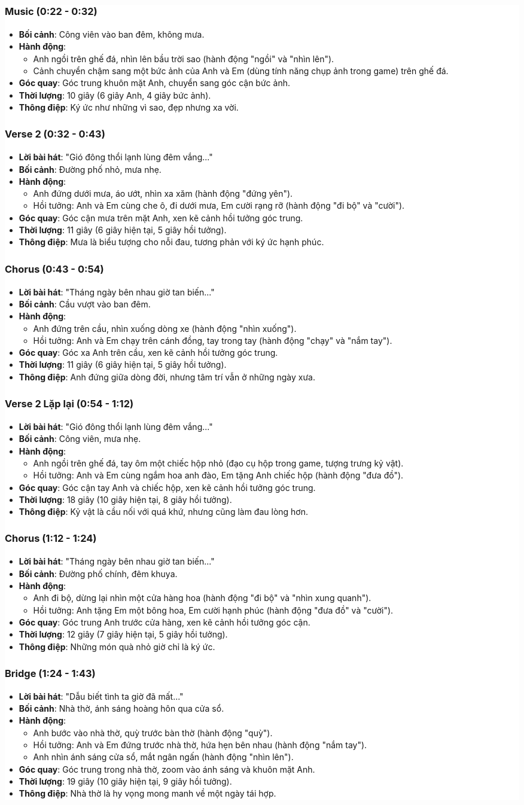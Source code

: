 ### **Music (0:22 - 0:32)**
- **Bối cảnh**: Công viên vào ban đêm, không mưa.
- **Hành động**:
  - Anh ngồi trên ghế đá, nhìn lên bầu trời sao (hành động "ngồi" và "nhìn lên").
  - Cảnh chuyển chậm sang một bức ảnh của Anh và Em (dùng tính năng chụp ảnh trong game) trên ghế đá.
- **Góc quay**: Góc trung khuôn mặt Anh, chuyển sang góc cận bức ảnh.
- **Thời lượng**: 10 giây (6 giây Anh, 4 giây bức ảnh).
- **Thông điệp**: Ký ức như những vì sao, đẹp nhưng xa vời.

### **Verse 2 (0:32 - 0:43)**
- **Lời bài hát**: "Gió đông thổi lạnh lùng đêm vắng..."
- **Bối cảnh**: Đường phố nhỏ, mưa nhẹ.
- **Hành động**:
  - Anh đứng dưới mưa, áo ướt, nhìn xa xăm (hành động "đứng yên").
  - Hồi tưởng: Anh và Em cùng che ô, đi dưới mưa, Em cười rạng rỡ (hành động "đi bộ" và "cười").
- **Góc quay**: Góc cận mưa trên mặt Anh, xen kẽ cảnh hồi tưởng góc trung.
- **Thời lượng**: 11 giây (6 giây hiện tại, 5 giây hồi tưởng).
- **Thông điệp**: Mưa là biểu tượng cho nỗi đau, tương phản với ký ức hạnh phúc.

### **Chorus (0:43 - 0:54)**
- **Lời bài hát**: "Tháng ngày bên nhau giờ tan biến..."
- **Bối cảnh**: Cầu vượt vào ban đêm.
- **Hành động**:
  - Anh đứng trên cầu, nhìn xuống dòng xe (hành động "nhìn xuống").
  - Hồi tưởng: Anh và Em chạy trên cánh đồng, tay trong tay (hành động "chạy" và "nắm tay").
- **Góc quay**: Góc xa Anh trên cầu, xen kẽ cảnh hồi tưởng góc trung.
- **Thời lượng**: 11 giây (6 giây hiện tại, 5 giây hồi tưởng).
- **Thông điệp**: Anh đứng giữa dòng đời, nhưng tâm trí vẫn ở những ngày xưa.

### **Verse 2 Lặp lại (0:54 - 1:12)**
- **Lời bài hát**: "Gió đông thổi lạnh lùng đêm vắng..."
- **Bối cảnh**: Công viên, mưa nhẹ.
- **Hành động**:
  - Anh ngồi trên ghế đá, tay ôm một chiếc hộp nhỏ (đạo cụ hộp trong game, tượng trưng kỷ vật).
  - Hồi tưởng: Anh và Em cùng ngắm hoa anh đào, Em tặng Anh chiếc hộp (hành động "đưa đồ").
- **Góc quay**: Góc cận tay Anh và chiếc hộp, xen kẽ cảnh hồi tưởng góc trung.
- **Thời lượng**: 18 giây (10 giây hiện tại, 8 giây hồi tưởng).
- **Thông điệp**: Kỷ vật là cầu nối với quá khứ, nhưng cũng làm đau lòng hơn.

### **Chorus (1:12 - 1:24)**
- **Lời bài hát**: "Tháng ngày bên nhau giờ tan biến..."
- **Bối cảnh**: Đường phố chính, đêm khuya.
- **Hành động**:
  - Anh đi bộ, dừng lại nhìn một cửa hàng hoa (hành động "đi bộ" và "nhìn xung quanh").
  - Hồi tưởng: Anh tặng Em một bông hoa, Em cười hạnh phúc (hành động "đưa đồ" và "cười").
- **Góc quay**: Góc trung Anh trước cửa hàng, xen kẽ cảnh hồi tưởng góc cận.
- **Thời lượng**: 12 giây (7 giây hiện tại, 5 giây hồi tưởng).
- **Thông điệp**: Những món quà nhỏ giờ chỉ là ký ức.

### **Bridge (1:24 - 1:43)**
- **Lời bài hát**: "Dẫu biết tình ta giờ đã mất..."
- **Bối cảnh**: Nhà thờ, ánh sáng hoàng hôn qua cửa sổ.
- **Hành động**:
  - Anh bước vào nhà thờ, quỳ trước bàn thờ (hành động "quỳ").
  - Hồi tưởng: Anh và Em đứng trước nhà thờ, hứa hẹn bên nhau (hành động "nắm tay").
  - Anh nhìn ánh sáng cửa sổ, mắt ngân ngấn (hành động "nhìn lên").
- **Góc quay**: Góc trung trong nhà thờ, zoom vào ánh sáng và khuôn mặt Anh.
- **Thời lượng**: 19 giây (10 giây hiện tại, 9 giây hồi tưởng).
- **Thông điệp**: Nhà thờ là hy vọng mong manh về một ngày tái hợp.

